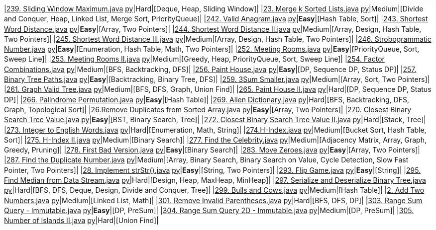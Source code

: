 |[239. Sliding Window Maximum.java](java/0239.Sliding_Window_Maximum.java) [py](java/0239.Sliding_Window_Maximum.py)|Hard|[Deque, Heap, Sliding Window]|
|[23. Merge k Sorted Lists.java](java/0023.Merge_k_Sorted_Lists.java) [py](java/0023.Merge_k_Sorted_Lists.py)|Medium|[Divide and Conquer, Heap, Linked List, Merge Sort, PriorityQueue]|
|[242. Valid Anagram.java](java/0242.Valid_Anagram.java) [py](java/0242.Valid_Anagram.py)|**Easy**|[Hash Table, Sort]|
|[243. Shortest Word Distance.java](java/0243.Shortest_Word_Distance.java) [py](java/0243.Shortest_Word_Distance.py)|**Easy**|[Array, Two Pointers]|
|[244. Shortest Word Distance II.java](java/0244.Shortest_Word_Distance_II.java) [py](java/0244.Shortest_Word_Distance_II.py)|Medium|[Array, Design, Hash Table, Two Pointers]|
|[245. Shortest Word Distance III.java](java/0245.Shortest_Word_Distance_III.java) [py](java/0245.Shortest_Word_Distance_III.py)|Medium|[Array, Design, Hash Table, Two Pointers]|
|[246. Strobogrammatic Number.java](java/0246.Strobogrammatic_Number.java) [py](java/0246.Strobogrammatic_Number.py)|**Easy**|[Enumeration, Hash Table, Math, Two Pointers]|
|[252. Meeting Rooms.java](java/0252.Meeting_Rooms.java) [py](java/0252.Meeting_Rooms.py)|**Easy**|[PriorityQueue, Sort, Sweep Line]|
|[253. Meeting Rooms II.java](java/0253.Meeting_Rooms_II.java) [py](java/0253.Meeting_Rooms_II.py)|Medium|[Greedy, Heap, PriorityQueue, Sort, Sweep Line]|
|[254. Factor Combinations.java](java/0254.Factor_Combinations.java) [py](java/0254.Factor_Combinations.py)|Medium|[BFS, Backtracking, DFS]|
|[256. Paint House.java](java/0256.Paint_House.java) [py](java/0256.Paint_House.py)|**Easy**|[DP, Sequence DP, Status DP]|
|[257. Binary Tree Paths.java](java/0257.Binary_Tree_Paths.java) [py](java/0257.Binary_Tree_Paths.py)|**Easy**|[Backtracking, Binary Tree, DFS]|
|[259. 3Sum Smaller.java](java/0259.3Sum_Smaller.java) [py](java/0259.3Sum_Smaller.py)|Medium|[Array, Sort, Two Pointers]|
|[261. Graph Valid Tree.java](java/0261.Graph_Valid_Tree.java) [py](java/0261.Graph_Valid_Tree.py)|Medium|[BFS, DFS, Graph, Union Find]|
|[265. Paint House II.java](java/0265.Paint_House_II.java) [py](java/0265.Paint_House_II.py)|Hard|[DP, Sequence DP, Status DP]|
|[266. Palindrome Permutation.java](java/0266.Palindrome_Permutation.java) [py](java/0266.Palindrome_Permutation.py)|**Easy**|[Hash Table]|
|[269. Alien Dictionary.java](java/0269.Alien_Dictionary.java) [py](java/0269.Alien_Dictionary.py)|Hard|[BFS, Backtracking, DFS, Graph, Topological Sort]|
|[26.Remove Duplicates from Sorted Array.java](java/0026.Remove_Duplicates_from_Sorted_Array.java) [py](java/0026.Remove_Duplicates_from_Sorted_Array.py)|**Easy**|[Array, Two Pointers]|
|[270. Closest Binary Search Tree Value.java](java/0270.Closest_Binary_Search_Tree_Value.java) [py](java/0270.Closest_Binary_Search_Tree_Value.py)|**Easy**|[BST, Binary Search, Tree]|
|[272. Closest Binary Search Tree Value II.java](java/0272.Closest_Binary_Search_Tree_Value_II.java) [py](java/0272.Closest_Binary_Search_Tree_Value_II.py)|Hard|[Stack, Tree]|
|[273. Integer to English Words.java](java/0273.Integer_to_English_Words.java) [py](java/0273.Integer_to_English_Words.py)|Hard|[Enumeration, Math, String]|
|[274.H-Index.java](java/0274.H-Index.java) [py](java/0274.H-Index.py)|Medium|[Bucket Sort, Hash Table, Sort]|
|[275. H-Index II.java](java/0275.H-Index_II.java) [py](java/0275.H-Index_II.py)|Medium|[Binary Search]|
|[277. Find the Celebrity.java](java/0277.Find_the_Celebrity.java) [py](java/0277.Find_the_Celebrity.py)|Medium|[Adjacency Matrix, Array, Graph, Greedy, Pruning]|
|[278. First Bad Version.java](java/0278.First_Bad_Version.java) [py](java/0278.First_Bad_Version.py)|**Easy**|[Binary Search]|
|[283. Move Zeroes.java](java/0283.Move_Zeroes.java) [py](java/0283.Move_Zeroes.py)|**Easy**|[Array, Two Pointers]|
|[287. Find the Duplicate Number.java](java/0287.Find_the_Duplicate_Number.java) [py](java/0287.Find_the_Duplicate_Number.py)|Medium|[Array, Binary Search, Binary Search on Value, Cycle Detection, Slow Fast Pointer, Two Pointers]|
|[28. Implement strStr().java](java/0028.Implement_strStr().java) [py](java/0028.Implement_strStr().py)|**Easy**|[String, Two Pointers]|
|[293. Flip Game.java](java/0293.Flip_Game.java) [py](java/0293.Flip_Game.py)|**Easy**|[String]|
|[295. Find Median from Data Stream.java](java/0295.Find_Median_from_Data_Stream.java) [py](java/0295.Find_Median_from_Data_Stream.py)|Hard|[Design, Heap, MaxHeap, MinHeap]|
|[297. Serialize and Deserialize Binary Tree.java](java/0297.Serialize_and_Deserialize_Binary_Tree.java) [py](java/0297.Serialize_and_Deserialize_Binary_Tree.py)|Hard|[BFS, DFS, Deque, Design, Divide and Conquer, Tree]|
|[299. Bulls and Cows.java](java/0299.Bulls_and_Cows.java) [py](java/0299.Bulls_and_Cows.py)|Medium|[Hash Table]|
|[2. Add Two Numbers.java](java/0002.Add_Two_Numbers.java) [py](java/0002.Add_Two_Numbers.py)|Medium|[Linked List, Math]|
|[301. Remove Invalid Parentheses.java](java/0301.Remove_Invalid_Parentheses.java) [py](java/0301.Remove_Invalid_Parentheses.py)|Hard|[BFS, DFS, DP]|
|[303. Range Sum Query - Immutable.java](java/0303.Range_Sum_Query_-_Immutable.java) [py](java/0303.Range_Sum_Query_-_Immutable.py)|**Easy**|[DP, PreSum]|
|[304. Range Sum Query 2D - Immutable.java](java/0304.Range_Sum_Query_2D_-_Immutable.java) [py](java/0304.Range_Sum_Query_2D_-_Immutable.py)|Medium|[DP, PreSum]|
|[305. Number of Islands II.java](java/0305.Number_of_Islands_II.java) [py](java/0305.Number_of_Islands_II.py)|Hard|[Union Find]|